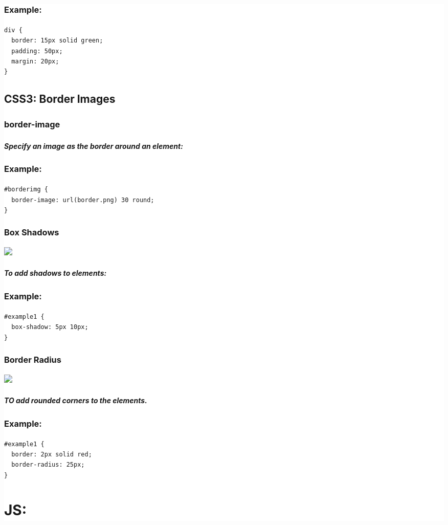 ### Example:
```
div {
  border: 15px solid green;
  padding: 50px;
  margin: 20px;
}
```

## CSS3: Border Images
### border-image

##### Specify an image as the border around an element:

### Example:
```
#borderimg {
  border-image: url(border.png) 30 round;
}
```

### Box Shadows

![](https://www.htmldog.com/figures/boxshadow.png)

##### To add shadows to elements:

### Example:
```
#example1 {
  box-shadow: 5px 10px;
}
```

### Border Radius

![](https://www.thetekteam.co.uk/wp-content/uploads/2018/10/001-4.jpg)

##### TO add rounded corners to the elements.

### Example:
```
#example1 {
  border: 2px solid red;
  border-radius: 25px;
}
```

# JS:
